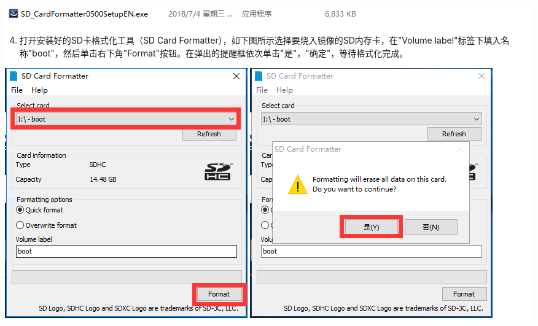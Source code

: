 <img src="../_static/media/1.getting_ready/1.1/image8.png"   />

4.  打开安装好的SD卡格式化工具（SD Card Formatter），如下图所示选择要烧入镜像的SD内存卡，在"Volume label"标签下填入名称"boot"，然后单击右下角"Format"按钮。在弹出的提醒框依次单击"是"，"确定"，等待格式化完成。

<img class="common_img" src="../_static/media/1.getting_ready/1.1/image9.png"   />

<img class="common_img" src="../_static/media/1.getting_ready/1.1/image10.png"   />
